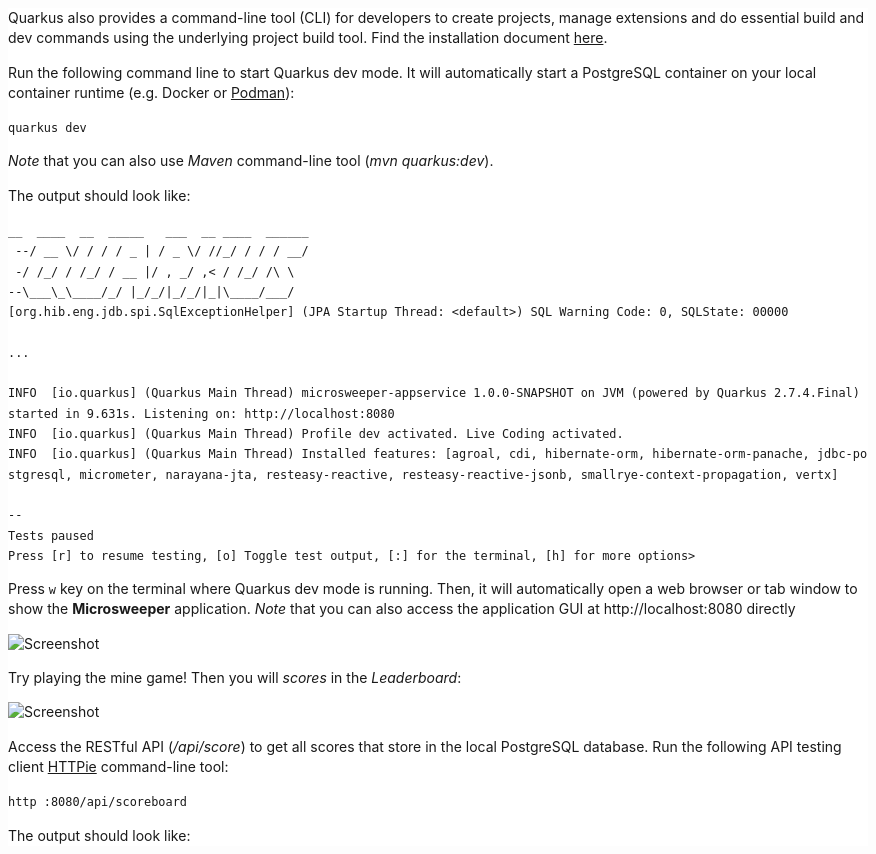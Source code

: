 Quarkus also provides a command-line tool (CLI) for developers to create projects, manage extensions and do essential build and dev commands using the underlying project build tool. Find the installation document [here](https://quarkus.io/guides/cli-tooling).

Run the following command line to start Quarkus dev mode. It will automatically start a PostgreSQL container on your local container runtime (e.g. Docker or [Podman](https://podman.io/)):


```shell
quarkus dev
```

_Note_ that you can also use _Maven_ command-line tool (_mvn quarkus:dev_).

The output should look like:

```shell
__  ____  __  _____   ___  __ ____  ______ 
 --/ __ \/ / / / _ | / _ \/ //_/ / / / __/ 
 -/ /_/ / /_/ / __ |/ , _/ ,< / /_/ /\ \   
--\___\_\____/_/ |_/_/|_/_/|_|\____/___/   
[org.hib.eng.jdb.spi.SqlExceptionHelper] (JPA Startup Thread: <default>) SQL Warning Code: 0, SQLState: 00000

...

INFO  [io.quarkus] (Quarkus Main Thread) microsweeper-appservice 1.0.0-SNAPSHOT on JVM (powered by Quarkus 2.7.4.Final) started in 9.631s. Listening on: http://localhost:8080
INFO  [io.quarkus] (Quarkus Main Thread) Profile dev activated. Live Coding activated.
INFO  [io.quarkus] (Quarkus Main Thread) Installed features: [agroal, cdi, hibernate-orm, hibernate-orm-panache, jdbc-postgresql, micrometer, narayana-jta, resteasy-reactive, resteasy-reactive-jsonb, smallrye-context-propagation, vertx]

--
Tests paused
Press [r] to resume testing, [o] Toggle test output, [:] for the terminal, [h] for more options>
```

Press `w` key on the terminal where Quarkus dev mode is running. Then, it will automatically open a web browser or tab window to show the **Microsweeper** application. 
_Note_ that you can also access the application GUI at http://localhost:8080 directly

![Screenshot](docs/microsweeper-local.png)

Try playing the mine game! Then you will *scores* in the _Leaderboard_:

![Screenshot](docs/leaderboard-local.png)

Access the RESTful API (_/api/score_) to get all scores that store in the local PostgreSQL database. Run the following API testing client [HTTPie](https://httpie.io/) command-line tool: 

```shell
http :8080/api/scoreboard
```

The output should look like:
